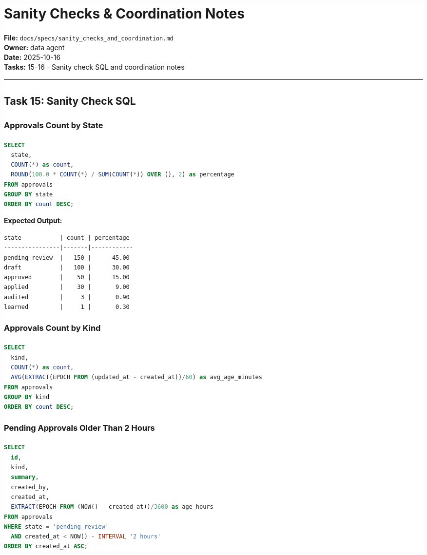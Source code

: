 # Sanity Checks & Coordination Notes

**File:** `docs/specs/sanity_checks_and_coordination.md`  
**Owner:** data agent  
**Date:** 2025-10-16  
**Tasks:** 15-16 - Sanity check SQL and coordination notes

---

## Task 15: Sanity Check SQL

### Approvals Count by State

```sql
SELECT 
  state,
  COUNT(*) as count,
  ROUND(100.0 * COUNT(*) / SUM(COUNT(*)) OVER (), 2) as percentage
FROM approvals
GROUP BY state
ORDER BY count DESC;
```

**Expected Output:**
```
state           | count | percentage
----------------|-------|------------
pending_review  |   150 |      45.00
draft           |   100 |      30.00
approved        |    50 |      15.00
applied         |    30 |       9.00
audited         |     3 |       0.90
learned         |     1 |       0.30
```

### Approvals Count by Kind

```sql
SELECT 
  kind,
  COUNT(*) as count,
  AVG(EXTRACT(EPOCH FROM (updated_at - created_at))/60) as avg_age_minutes
FROM approvals
GROUP BY kind
ORDER BY count DESC;
```

### Pending Approvals Older Than 2 Hours

```sql
SELECT 
  id,
  kind,
  summary,
  created_by,
  created_at,
  EXTRACT(EPOCH FROM (NOW() - created_at))/3600 as age_hours
FROM approvals
WHERE state = 'pending_review'
  AND created_at < NOW() - INTERVAL '2 hours'
ORDER BY created_at ASC;
```

